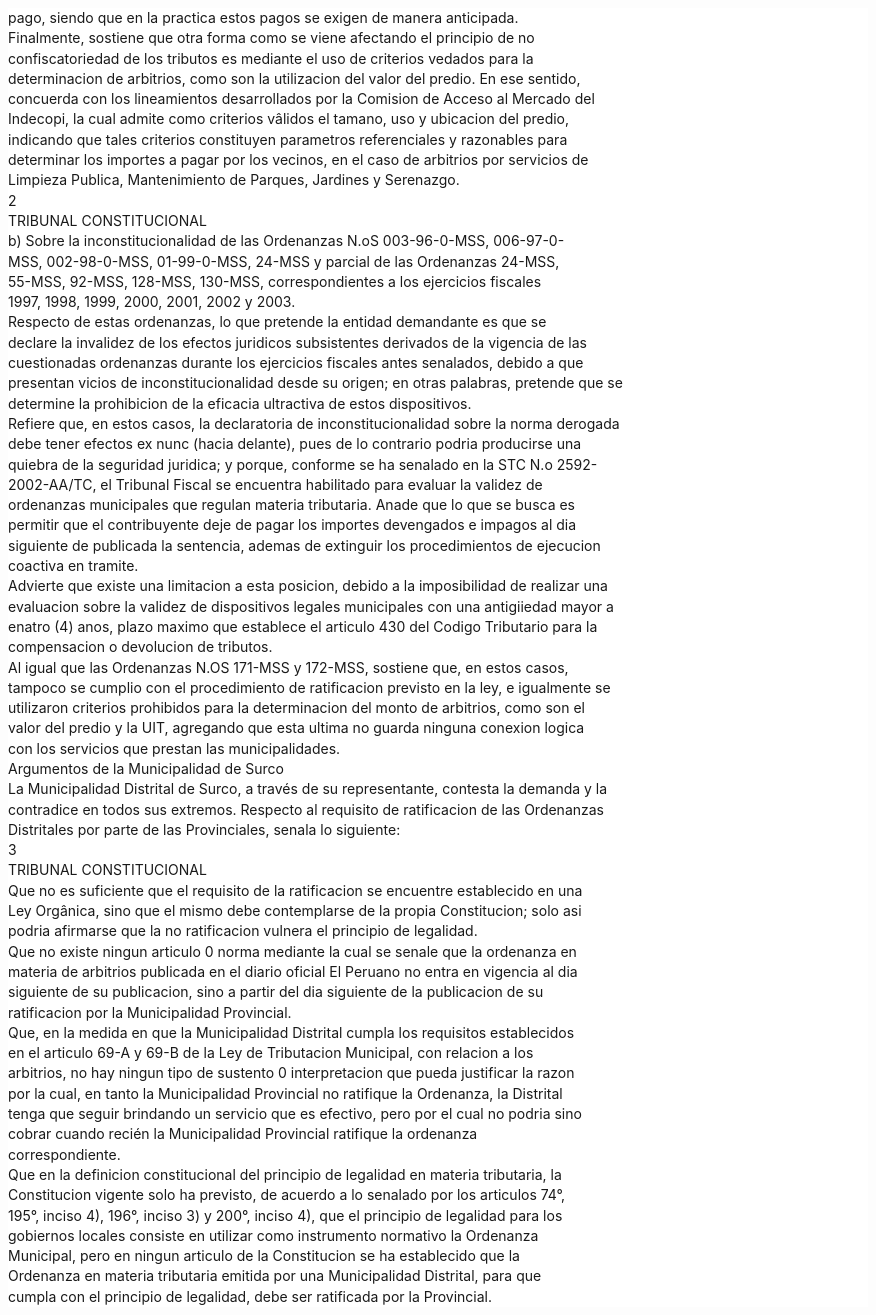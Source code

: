pago, siendo que en la practica estos pagos se exigen de manera anticipada.  
Finalmente, sostiene que otra forma como se viene afectando el principio de no  
confiscatoriedad de los tributos es mediante el uso de criterios vedados para la  
determinacion de arbitrios, como son la utilizacion del valor del predio. En ese sentido,  
concuerda con los lineamientos desarrollados por la Comision de Acceso al Mercado del  
Indecopi, la cual admite como criterios vâlidos el tamano, uso y ubicacion del predio,  
indicando que tales criterios constituyen parametros referenciales y razonables para  
determinar los importes a pagar por los vecinos, en el caso de arbitrios por servicios de  
Limpieza Publica, Mantenimiento de Parques, Jardines y Serenazgo.  
2  
TRIBUNAL CONSTITUCIONAL  
b) Sobre la inconstitucionalidad de las Ordenanzas N.oS 003-96-0-MSS, 006-97-0-  
MSS, 002-98-0-MSS, 01-99-0-MSS, 24-MSS y parcial de las Ordenanzas 24-MSS,  
55-MSS, 92-MSS, 128-MSS, 130-MSS, correspondientes a los ejercicios fiscales  
1997, 1998, 1999, 2000, 2001, 2002 y 2003.  
Respecto de estas ordenanzas, lo que pretende la entidad demandante es que se  
declare la invalidez de los efectos juridicos subsistentes derivados de la vigencia de las  
cuestionadas ordenanzas durante los ejercicios fiscales antes senalados, debido a que  
presentan vicios de inconstitucionalidad desde su origen; en otras palabras, pretende que se  
determine la prohibicion de la eficacia ultractiva de estos dispositivos.  
Refiere que, en estos casos, la declaratoria de inconstitucionalidad sobre la norma derogada  
debe tener efectos ex nunc (hacia delante), pues de lo contrario podria producirse una  
quiebra de la seguridad juridica; y porque, conforme se ha senalado en la STC N.o 2592-  
2002-AA/TC, el Tribunal Fiscal se encuentra habilitado para evaluar la validez de  
ordenanzas municipales que regulan materia tributaria. Anade que lo que se busca es  
permitir que el contribuyente deje de pagar los importes devengados e impagos al dia  
siguiente de publicada la sentencia, ademas de extinguir los procedimientos de ejecucion  
coactiva en tramite.  
Advierte que existe una limitacion a esta posicion, debido a la imposibilidad de realizar una  
evaluacion sobre la validez de dispositivos legales municipales con una antigiiedad mayor a  
enatro (4) anos, plazo maximo que establece el articulo 430 del Codigo Tributario para la  
compensacion o devolucion de tributos.  
Al igual que las Ordenanzas N.OS 171-MSS y 172-MSS, sostiene que, en estos casos,  
tampoco se cumplio con el procedimiento de ratificacion previsto en la ley, e igualmente se  
utilizaron criterios prohibidos para la determinacion del monto de arbitrios, como son el  
valor del predio y la UIT, agregando que esta ultima no guarda ninguna conexion logica  
con los servicios que prestan las municipalidades.  
Argumentos de la Municipalidad de Surco  
La Municipalidad Distrital de Surco, a través de su representante, contesta la demanda y la  
contradice en todos sus extremos. Respecto al requisito de ratificacion de las Ordenanzas  
Distritales por parte de las Provinciales, senala lo siguiente:  
3  
TRIBUNAL CONSTITUCIONAL  
Que no es suficiente que el requisito de la ratificacion se encuentre establecido en una  
Ley Orgânica, sino que el mismo debe contemplarse de la propia Constitucion; solo asi  
podria afirmarse que la no ratificacion vulnera el principio de legalidad.  
Que no existe ningun articulo 0 norma mediante la cual se senale que la ordenanza en  
materia de arbitrios publicada en el diario oficial El Peruano no entra en vigencia al dia  
siguiente de su publicacion, sino a partir del dia siguiente de la publicacion de su  
ratificacion por la Municipalidad Provincial.  
Que, en la medida en que la Municipalidad Distrital cumpla los requisitos establecidos  
en el articulo 69-A y 69-B de la Ley de Tributacion Municipal, con relacion a los  
arbitrios, no hay ningun tipo de sustento 0 interpretacion que pueda justificar la razon  
por la cual, en tanto la Municipalidad Provincial no ratifique la Ordenanza, la Distrital  
tenga que seguir brindando un servicio que es efectivo, pero por el cual no podria sino  
cobrar cuando recién la Municipalidad Provincial ratifique la ordenanza  
correspondiente.  
Que en la definicion constitucional del principio de legalidad en materia tributaria, la  
Constitucion vigente solo ha previsto, de acuerdo a lo senalado por los articulos 74°,  
195°, inciso 4), 196°, inciso 3) y 200°, inciso 4), que el principio de legalidad para los  
gobiernos locales consiste en utilizar como instrumento normativo la Ordenanza  
Municipal, pero en ningun articulo de la Constitucion se ha establecido que la  
Ordenanza en materia tributaria emitida por una Municipalidad Distrital, para que  
cumpla con el principio de legalidad, debe ser ratificada por la Provincial.  
